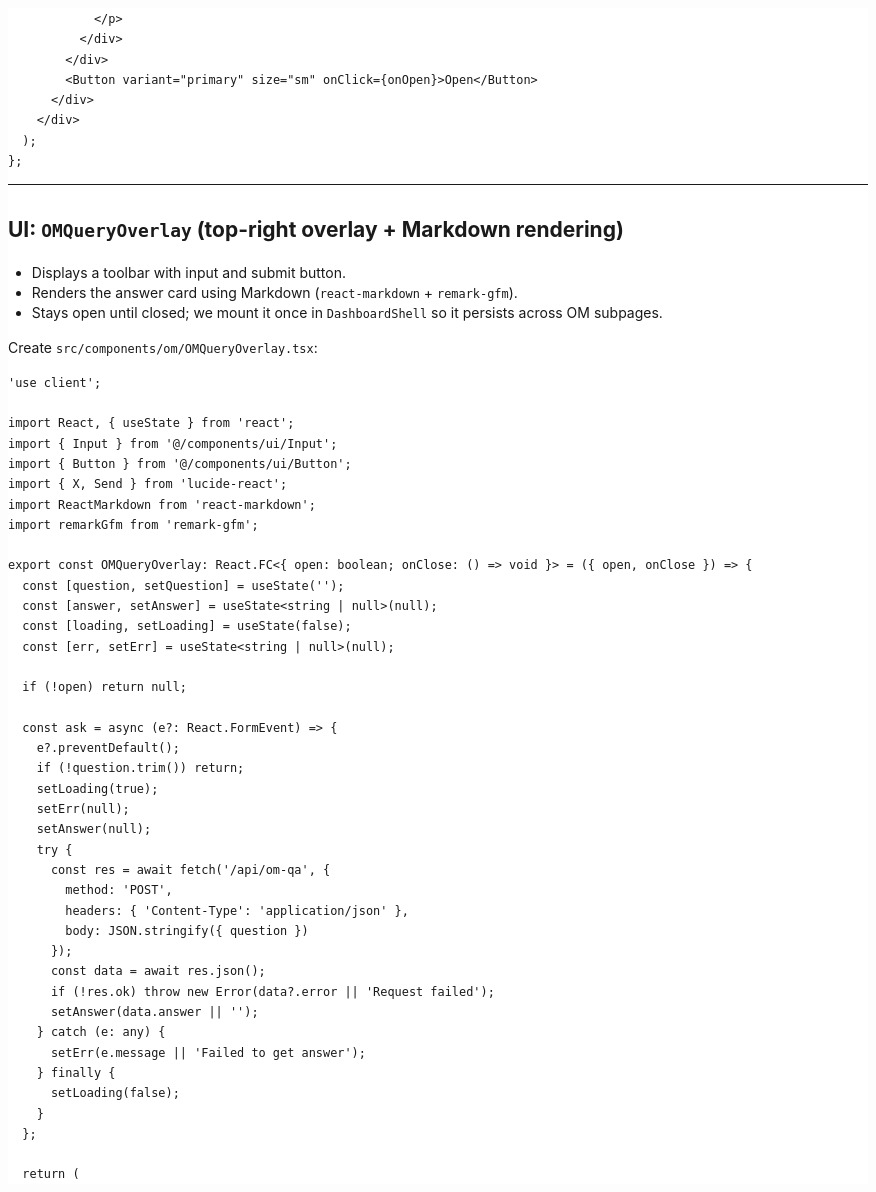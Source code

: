 ```tsx
            </p>
          </div>
        </div>
        <Button variant="primary" size="sm" onClick={onOpen}>Open</Button>
      </div>
    </div>
  );
};
```

---

## UI: `OMQueryOverlay` (top-right overlay + Markdown rendering)

- Displays a toolbar with input and submit button.
- Renders the answer card using Markdown (`react-markdown` + `remark-gfm`).
- Stays open until closed; we mount it once in `DashboardShell` so it persists across OM subpages.

Create `src/components/om/OMQueryOverlay.tsx`:

```tsx
'use client';

import React, { useState } from 'react';
import { Input } from '@/components/ui/Input';
import { Button } from '@/components/ui/Button';
import { X, Send } from 'lucide-react';
import ReactMarkdown from 'react-markdown';
import remarkGfm from 'remark-gfm';

export const OMQueryOverlay: React.FC<{ open: boolean; onClose: () => void }> = ({ open, onClose }) => {
  const [question, setQuestion] = useState('');
  const [answer, setAnswer] = useState<string | null>(null);
  const [loading, setLoading] = useState(false);
  const [err, setErr] = useState<string | null>(null);

  if (!open) return null;

  const ask = async (e?: React.FormEvent) => {
    e?.preventDefault();
    if (!question.trim()) return;
    setLoading(true);
    setErr(null);
    setAnswer(null);
    try {
      const res = await fetch('/api/om-qa', {
        method: 'POST',
        headers: { 'Content-Type': 'application/json' },
        body: JSON.stringify({ question })
      });
      const data = await res.json();
      if (!res.ok) throw new Error(data?.error || 'Request failed');
      setAnswer(data.answer || '');
    } catch (e: any) {
      setErr(e.message || 'Failed to get answer');
    } finally {
      setLoading(false);
    }
  };

  return (
```
